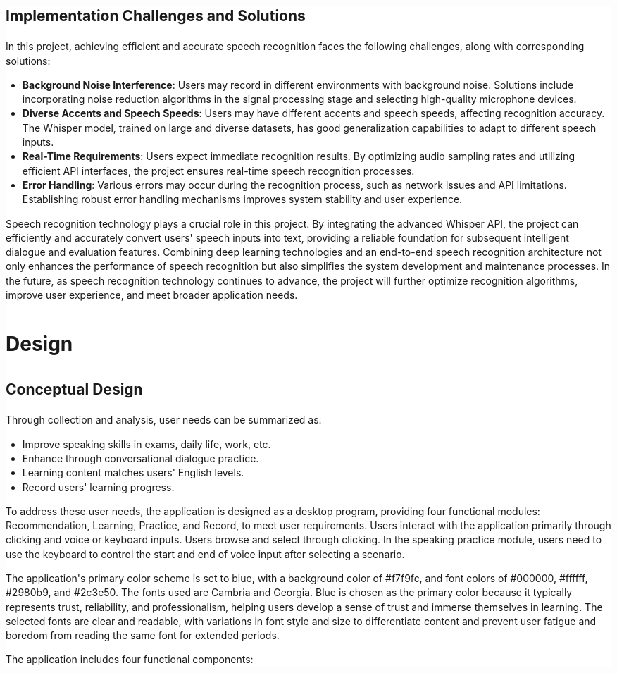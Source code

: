 ## Implementation Challenges and Solutions

In this project, achieving efficient and accurate speech recognition faces the following challenges, along with corresponding solutions:

- **Background Noise Interference**: Users may record in different environments with background noise. Solutions include incorporating noise reduction algorithms in the signal processing stage and selecting high-quality microphone devices.
- **Diverse Accents and Speech Speeds**: Users may have different accents and speech speeds, affecting recognition accuracy. The Whisper model, trained on large and diverse datasets, has good generalization capabilities to adapt to different speech inputs.
- **Real-Time Requirements**: Users expect immediate recognition results. By optimizing audio sampling rates and utilizing efficient API interfaces, the project ensures real-time speech recognition processes.
- **Error Handling**: Various errors may occur during the recognition process, such as network issues and API limitations. Establishing robust error handling mechanisms improves system stability and user experience.

Speech recognition technology plays a crucial role in this project. By integrating the advanced Whisper API, the project can efficiently and accurately convert users' speech inputs into text, providing a reliable foundation for subsequent intelligent dialogue and evaluation features. Combining deep learning technologies and an end-to-end speech recognition architecture not only enhances the performance of speech recognition but also simplifies the system development and maintenance processes. In the future, as speech recognition technology continues to advance, the project will further optimize recognition algorithms, improve user experience, and meet broader application needs.

# Design

## Conceptual Design

Through collection and analysis, user needs can be summarized as:

- Improve speaking skills in exams, daily life, work, etc.
- Enhance through conversational dialogue practice.
- Learning content matches users' English levels.
- Record users' learning progress.

To address these user needs, the application is designed as a desktop program, providing four functional modules: Recommendation, Learning, Practice, and Record, to meet user requirements. Users interact with the application primarily through clicking and voice or keyboard inputs. Users browse and select through clicking. In the speaking practice module, users need to use the keyboard to control the start and end of voice input after selecting a scenario.

The application's primary color scheme is set to blue, with a background color of #f7f9fc, and font colors of #000000, #ffffff, #2980b9, and #2c3e50. The fonts used are Cambria and Georgia. Blue is chosen as the primary color because it typically represents trust, reliability, and professionalism, helping users develop a sense of trust and immerse themselves in learning. The selected fonts are clear and readable, with variations in font style and size to differentiate content and prevent user fatigue and boredom from reading the same font for extended periods.

The application includes four functional components:
